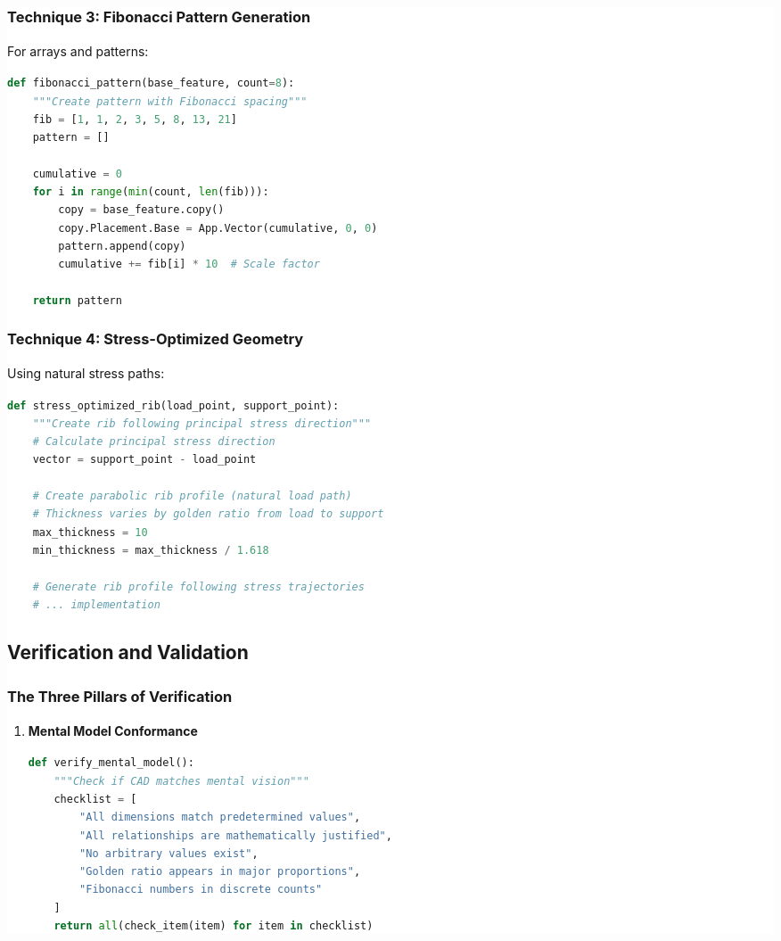 ### Technique 3: Fibonacci Pattern Generation

For arrays and patterns:

```python
def fibonacci_pattern(base_feature, count=8):
    """Create pattern with Fibonacci spacing"""
    fib = [1, 1, 2, 3, 5, 8, 13, 21]
    pattern = []
    
    cumulative = 0
    for i in range(min(count, len(fib))):
        copy = base_feature.copy()
        copy.Placement.Base = App.Vector(cumulative, 0, 0)
        pattern.append(copy)
        cumulative += fib[i] * 10  # Scale factor
    
    return pattern
```

### Technique 4: Stress-Optimized Geometry

Using natural stress paths:

```python
def stress_optimized_rib(load_point, support_point):
    """Create rib following principal stress direction"""
    # Calculate principal stress direction
    vector = support_point - load_point
    
    # Create parabolic rib profile (natural load path)
    # Thickness varies by golden ratio from load to support
    max_thickness = 10
    min_thickness = max_thickness / 1.618
    
    # Generate rib profile following stress trajectories
    # ... implementation
```

## Verification and Validation

### The Three Pillars of Verification

1. **Mental Model Conformance**
   ```python
   def verify_mental_model():
       """Check if CAD matches mental vision"""
       checklist = [
           "All dimensions match predetermined values",
           "All relationships are mathematically justified",
           "No arbitrary values exist",
           "Golden ratio appears in major proportions",
           "Fibonacci numbers in discrete counts"
       ]
       return all(check_item(item) for item in checklist)
   ```
